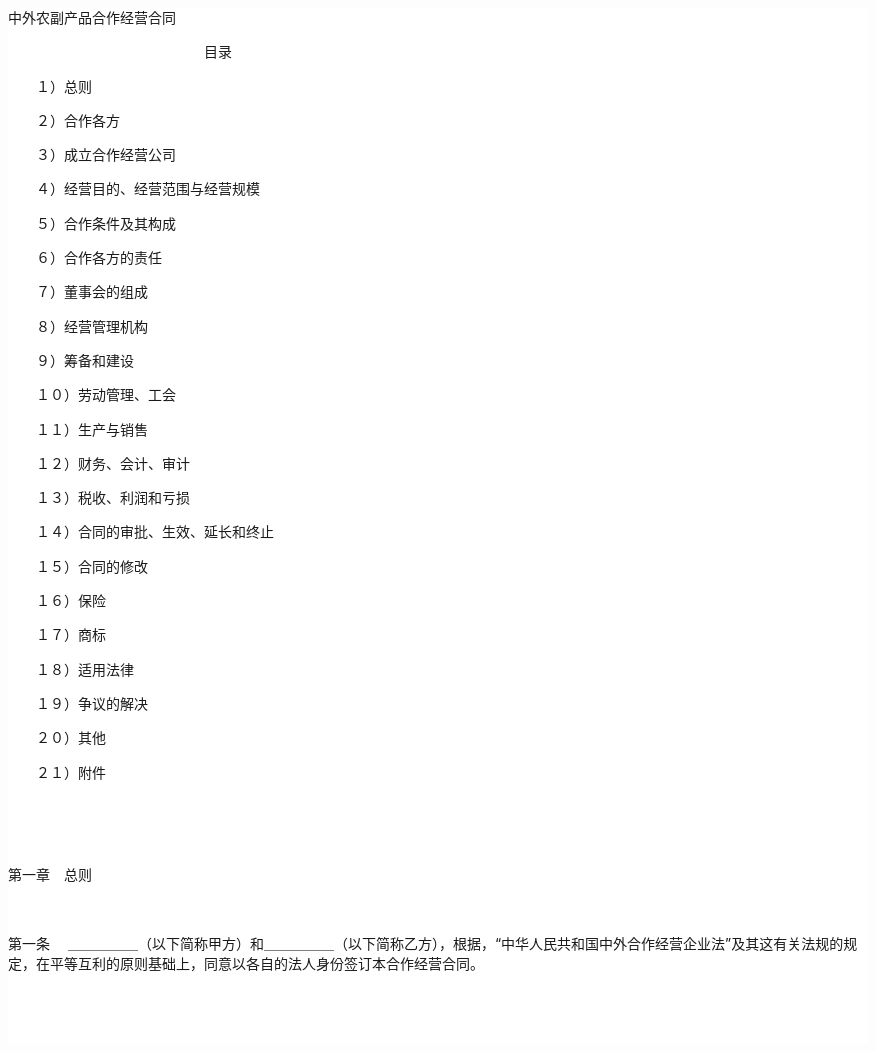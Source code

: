 



中外农副产品合作经营合同



 

　　　　　　　　　　　　　　目录　　

　　１）总则

　　２）合作各方

　　３）成立合作经营公司

　　４）经营目的、经营范围与经营规模

　　５）合作条件及其构成

　　６）合作各方的责任

　　７）董事会的组成

　　８）经营管理机构

　　９）筹备和建设

　　１０）劳动管理、工会

　　１１）生产与销售

　　１２）财务、会计、审计

　　１３）税收、利润和亏损

　　１４）合同的审批、生效、延长和终止

　　１５）合同的修改

　　１６）保险

　　１７）商标

　　１８）适用法律

　　１９）争议的解决

　　２０）其他

　　２１）附件

　　

　　


 第一章　总则



　　

第一条
　＿＿＿＿＿（以下简称甲方）和＿＿＿＿＿（以下简称乙方），根据，“中华人民共和国中外合作经营企业法”及其这有关法规的规定，在平等互利的原则基础上，同意以各自的法人身份签订本合作经营合同。

　　

　　